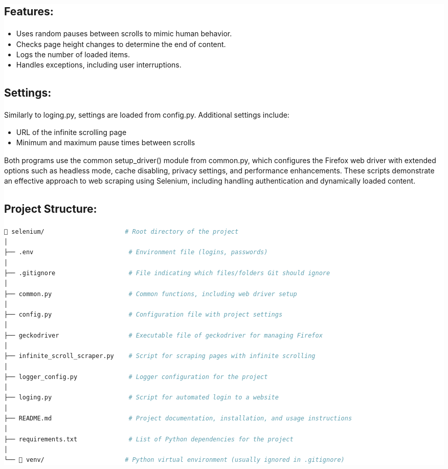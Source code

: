 ## Features:
- Uses random pauses between scrolls to mimic human behavior.
- Checks page height changes to determine the end of content.
- Logs the number of loaded items.
- Handles exceptions, including user interruptions.

## Settings:
Similarly to loging.py, settings are loaded from config.py. Additional settings include:
- URL of the infinite scrolling page
- Minimum and maximum pause times between scrolls

Both programs use the common setup_driver() module from common.py, which configures the Firefox web driver with extended
options such as headless mode, cache disabling, privacy settings, and performance enhancements.
These scripts demonstrate an effective approach to web scraping using Selenium, including handling authentication and
dynamically loaded content.

## Project Structure:

```bash
📁 selenium/                      # Root directory of the project
│
├── .env                          # Environment file (logins, passwords)
│
├── .gitignore                    # File indicating which files/folders Git should ignore
│
├── common.py                     # Common functions, including web driver setup
│
├── config.py                     # Configuration file with project settings
│
├── geckodriver                   # Executable file of geckodriver for managing Firefox
│
├── infinite_scroll_scraper.py    # Script for scraping pages with infinite scrolling
│
├── logger_config.py              # Logger configuration for the project
│
├── loging.py                     # Script for automated login to a website
│
├── README.md                     # Project documentation, installation, and usage instructions
│
├── requirements.txt              # List of Python dependencies for the project
│
└── 📁 venv/                      # Python virtual environment (usually ignored in .gitignore)  
```
